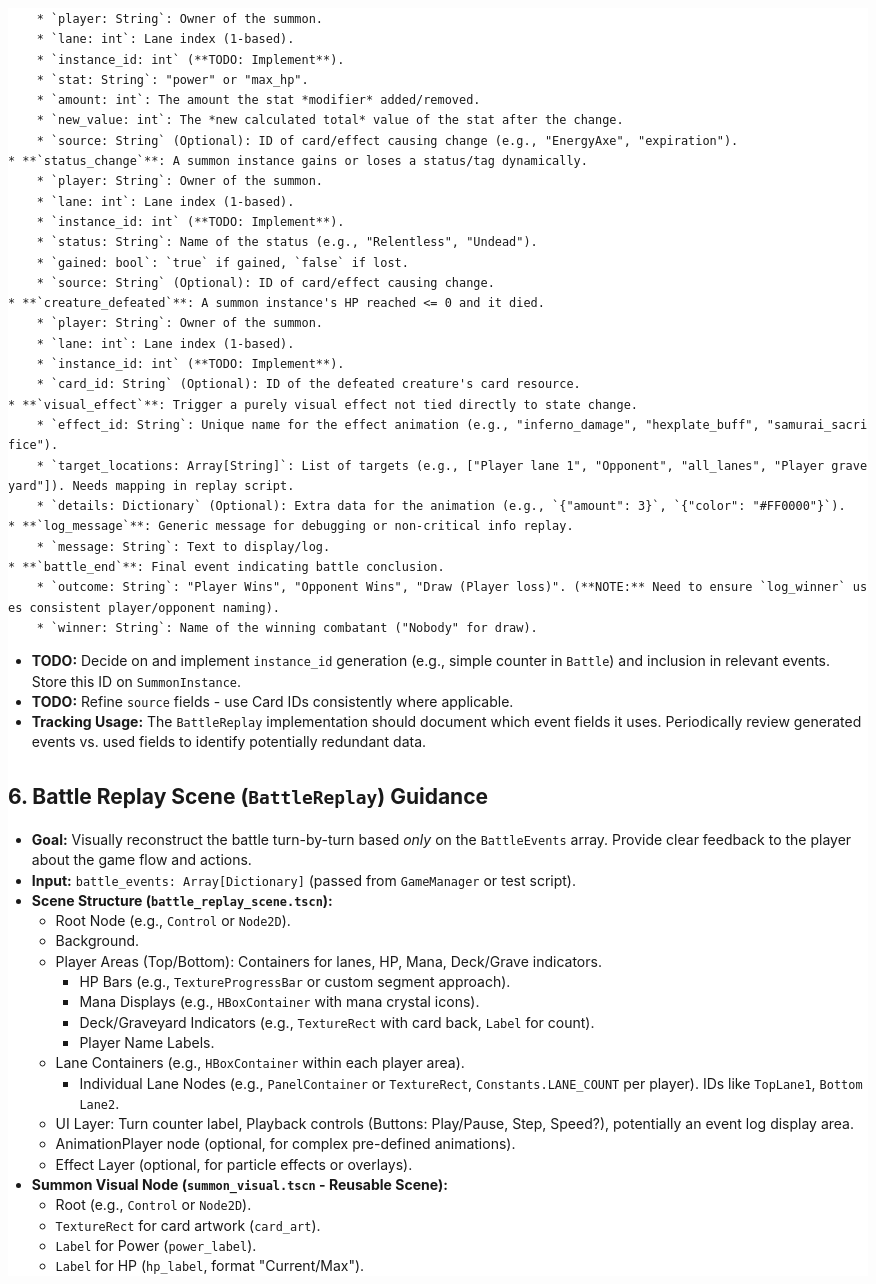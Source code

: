         * `player: String`: Owner of the summon.
        * `lane: int`: Lane index (1-based).
        * `instance_id: int` (**TODO: Implement**).
        * `stat: String`: "power" or "max_hp".
        * `amount: int`: The amount the stat *modifier* added/removed.
        * `new_value: int`: The *new calculated total* value of the stat after the change.
        * `source: String` (Optional): ID of card/effect causing change (e.g., "EnergyAxe", "expiration").
    * **`status_change`**: A summon instance gains or loses a status/tag dynamically.
        * `player: String`: Owner of the summon.
        * `lane: int`: Lane index (1-based).
        * `instance_id: int` (**TODO: Implement**).
        * `status: String`: Name of the status (e.g., "Relentless", "Undead").
        * `gained: bool`: `true` if gained, `false` if lost.
        * `source: String` (Optional): ID of card/effect causing change.
    * **`creature_defeated`**: A summon instance's HP reached <= 0 and it died.
        * `player: String`: Owner of the summon.
        * `lane: int`: Lane index (1-based).
        * `instance_id: int` (**TODO: Implement**).
        * `card_id: String` (Optional): ID of the defeated creature's card resource.
    * **`visual_effect`**: Trigger a purely visual effect not tied directly to state change.
        * `effect_id: String`: Unique name for the effect animation (e.g., "inferno_damage", "hexplate_buff", "samurai_sacrifice").
        * `target_locations: Array[String]`: List of targets (e.g., ["Player lane 1", "Opponent", "all_lanes", "Player graveyard"]). Needs mapping in replay script.
        * `details: Dictionary` (Optional): Extra data for the animation (e.g., `{"amount": 3}`, `{"color": "#FF0000"}`).
    * **`log_message`**: Generic message for debugging or non-critical info replay.
        * `message: String`: Text to display/log.
    * **`battle_end`**: Final event indicating battle conclusion.
        * `outcome: String`: "Player Wins", "Opponent Wins", "Draw (Player loss)". (**NOTE:** Need to ensure `log_winner` uses consistent player/opponent naming).
        * `winner: String`: Name of the winning combatant ("Nobody" for draw).

* **TODO:** Decide on and implement `instance_id` generation (e.g., simple counter in `Battle`) and inclusion in relevant events. Store this ID on `SummonInstance`.
* **TODO:** Refine `source` fields - use Card IDs consistently where applicable.
* **Tracking Usage:** The `BattleReplay` implementation should document which event fields it uses. Periodically review generated events vs. used fields to identify potentially redundant data.

## 6. Battle Replay Scene (`BattleReplay`) Guidance

* **Goal:** Visually reconstruct the battle turn-by-turn based *only* on the `BattleEvents` array. Provide clear feedback to the player about the game flow and actions.
* **Input:** `battle_events: Array[Dictionary]` (passed from `GameManager` or test script).
* **Scene Structure (`battle_replay_scene.tscn`):**
    * Root Node (e.g., `Control` or `Node2D`).
    * Background.
    * Player Areas (Top/Bottom): Containers for lanes, HP, Mana, Deck/Grave indicators.
        * HP Bars (e.g., `TextureProgressBar` or custom segment approach).
        * Mana Displays (e.g., `HBoxContainer` with mana crystal icons).
        * Deck/Graveyard Indicators (e.g., `TextureRect` with card back, `Label` for count).
        * Player Name Labels.
    * Lane Containers (e.g., `HBoxContainer` within each player area).
        * Individual Lane Nodes (e.g., `PanelContainer` or `TextureRect`, `Constants.LANE_COUNT` per player). IDs like `TopLane1`, `BottomLane2`.
    * UI Layer: Turn counter label, Playback controls (Buttons: Play/Pause, Step, Speed?), potentially an event log display area.
    * AnimationPlayer node (optional, for complex pre-defined animations).
    * Effect Layer (optional, for particle effects or overlays).
* **Summon Visual Node (`summon_visual.tscn` - Reusable Scene):**
    * Root (e.g., `Control` or `Node2D`).
    * `TextureRect` for card artwork (`card_art`).
    * `Label` for Power (`power_label`).
    * `Label` for HP (`hp_label`, format "Current/Max").